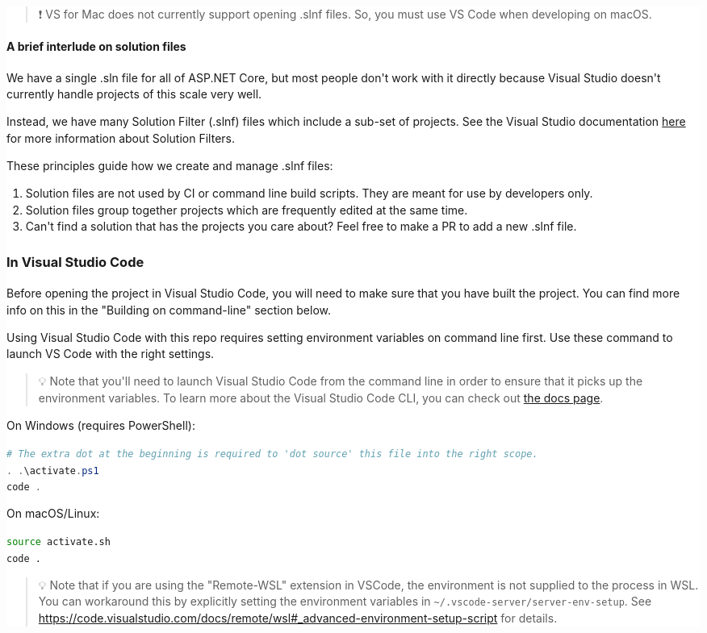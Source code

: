 > :exclamation: VS for Mac does not currently support opening .slnf files. So, you must use VS Code when developing on macOS.

#### A brief interlude on solution files

We have a single .sln file for all of ASP.NET Core, but most people don't work with it directly because Visual Studio
doesn't currently handle projects of this scale very well.

Instead, we have many Solution Filter (.slnf) files which include a sub-set of projects. See the Visual Studio
documentation [here](https://docs.microsoft.com/visualstudio/ide/filtered-solutions) for more
information about Solution Filters.

These principles guide how we create and manage .slnf files:

1. Solution files are not used by CI or command line build scripts. They are meant for use by developers only.
2. Solution files group together projects which are frequently edited at the same time.
3. Can't find a solution that has the projects you care about? Feel free to make a PR to add a new .slnf file.

### In Visual Studio Code

Before opening the project in Visual Studio Code, you will need to make sure that you have built the project.
You can find more info on this in the "Building on command-line" section below.

Using Visual Studio Code with this repo requires setting environment variables on command line first.
Use these command to launch VS Code with the right settings.

> :bulb: Note that you'll need to launch Visual Studio Code from the command line in order to ensure that it picks up the environment variables. To learn more about the Visual Studio Code CLI, you can check out [the docs page](https://code.visualstudio.com/docs/editor/command-line).

On Windows (requires PowerShell):

```powershell
# The extra dot at the beginning is required to 'dot source' this file into the right scope.
. .\activate.ps1
code .
```

On macOS/Linux:

```bash
source activate.sh
code .
```

> :bulb: Note that if you are using the "Remote-WSL" extension in VSCode, the environment is not supplied
> to the process in WSL.  You can workaround this by explicitly setting the environment variables
> in `~/.vscode-server/server-env-setup`.
> See <https://code.visualstudio.com/docs/remote/wsl#_advanced-environment-setup-script> for details.
